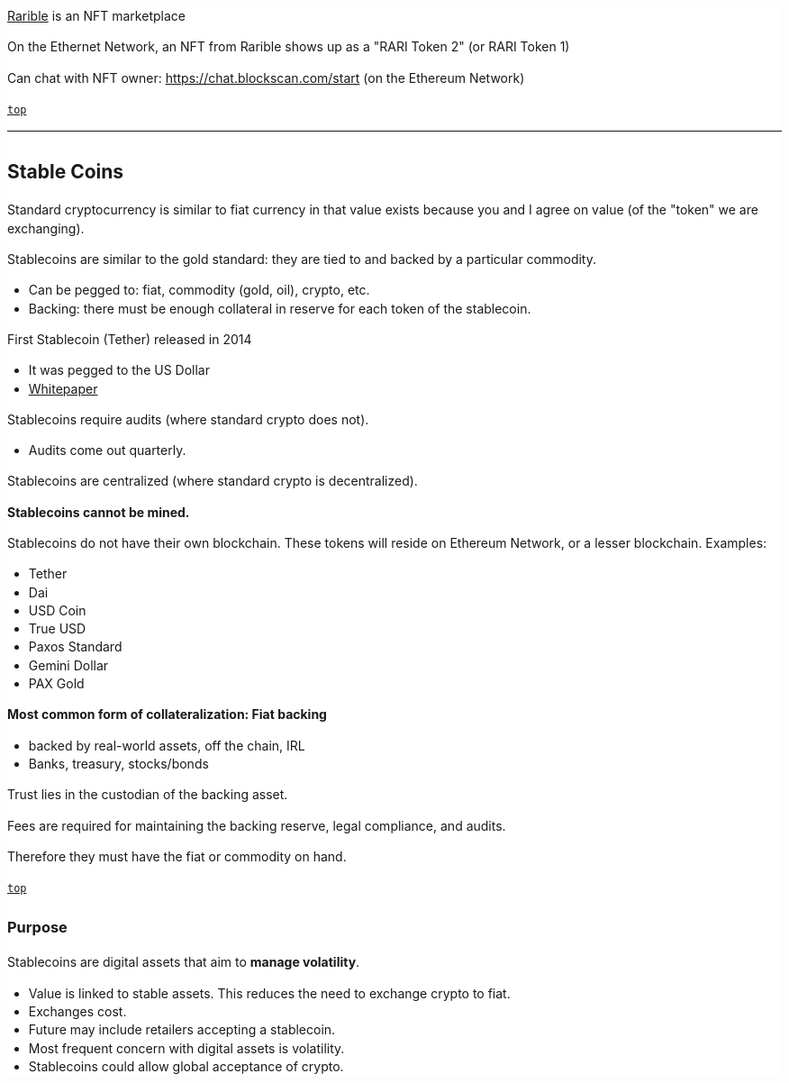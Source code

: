 [Rarible](https://rarible.com/) is an NFT marketplace

On the Ethernet Network, an NFT from Rarible shows up as a "RARI Token 2" (or RARI Token 1)

Can chat with NFT owner: https://chat.blockscan.com/start  (on the Ethereum Network)

[`top`](#Virtual-Currency)

----

## Stable Coins

Standard cryptocurrency is similar to fiat currency in that value exists because you and I agree on value (of the "token" we are exchanging).

Stablecoins are similar to the gold standard: they are tied to and backed by a particular commodity. 
- Can be pegged to: fiat, commodity (gold, oil), crypto, etc.
- Backing: there must be enough collateral in reserve for each token of the stablecoin.

First Stablecoin (Tether) released in 2014
- It was pegged to the US Dollar
- [Whitepaper](https://assets.ctfassets.net/c5bd0wqjc7v0/79db1PxjBTv1JbL574fFvA/61e9950c436df5556c878d94bfcee855/CBI-StablecoinWhitepaper-July2022.pdf)

Stablecoins require audits (where standard crypto does not).
- Audits come out quarterly.

Stablecoins are centralized (where standard crypto is decentralized).

**Stablecoins cannot be mined.**

Stablecoins do not have their own blockchain. These tokens will reside on Ethereum Network, or a lesser blockchain. Examples:
- Tether
- Dai
- USD Coin
- True USD
- Paxos Standard
- Gemini Dollar
- PAX Gold

**Most common form of collateralization: Fiat backing**
- backed by real-world assets, off the chain, IRL
- Banks, treasury, stocks/bonds

Trust lies in the custodian of the backing asset.

Fees are required for maintaining the backing reserve, legal compliance, and audits.

Therefore they must have the fiat or commodity on hand.

[`top`](#Virtual-Currency)

### Purpose

Stablecoins are digital assets that aim to **manage volatility**.
- Value is linked to stable assets. This reduces the need to exchange crypto to fiat.
- Exchanges cost.
- Future may include retailers accepting a stablecoin. 
- Most frequent concern with digital assets is volatility.
- Stablecoins could allow global acceptance of crypto.
